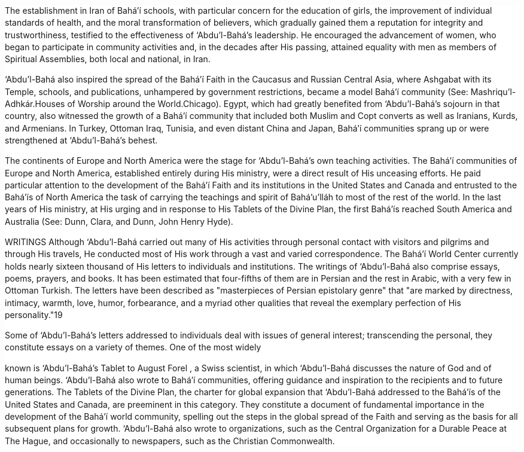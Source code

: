 The establishment in Iran of Bahá’í schools, with particular concern for the education of girls, the
improvement of individual standards of health, and the moral transformation of believers, which
gradually gained them a reputation for integrity and trustworthiness, testified to the effectiveness of
‘Abdu’l-Bahá’s leadership. He encouraged the advancement of women, who began to participate in
community activities and, in the decades after His passing, attained equality with men as members of
Spiritual Assemblies, both local and national, in Iran.

‘Abdu’l-Bahá also inspired the spread of the Bahá’í Faith in the Caucasus and Russian Central Asia,
where Ashgabat with its Temple, schools, and publications, unhampered by government restrictions,
became a model Bahá’í community (See: Mashriqu’l-Adhkár.Houses of Worship around the
World.Chicago). Egypt, which had greatly benefited from ‘Abdu’l-Bahá’s sojourn in that country, also
witnessed the growth of a Bahá’í community that included both Muslim and Copt converts as well as
Iranians, Kurds, and Armenians. In Turkey, Ottoman Iraq, Tunisia, and even distant China and Japan,
Bahá’í communities sprang up or were strengthened at ‘Abdu’l-Bahá’s behest.

The continents of Europe and North America were the stage for ‘Abdu’l-Bahá’s own teaching activities.
The Bahá’í communities of Europe and North America, established entirely during His ministry, were a
direct result of His unceasing efforts. He paid particular attention to the development of the Bahá’í Faith
and its institutions in the United States and Canada and entrusted to the Bahá’ís of North America the
task of carrying the teachings and spirit of Bahá’u’lláh to most of the rest of the world. In the last
years of His ministry, at His urging and in response to His Tablets of the Divine Plan, the first Bahá’ís
reached South America and Australia (See: Dunn, Clara, and Dunn, John Henry Hyde).

WRITINGS
Although ‘Abdu’l-Bahá carried out many of His activities through personal contact with visitors and
pilgrims and through His travels, He conducted most of His work through a vast and varied
correspondence. The Bahá’í World Center currently holds nearly sixteen thousand of His letters to
individuals and institutions. The writings of ‘Abdu’l-Bahá also comprise essays, poems, prayers, and
books. It has been estimated that four-fifths of them are in Persian and the rest in Arabic, with a very
few in Ottoman Turkish. The letters have been described as "masterpieces of Persian epistolary genre"
that "are marked by directness, intimacy, warmth, love, humor, forbearance, and a myriad other
qualities that reveal the exemplary perfection of His personality."19

Some of ‘Abdu’l-Bahá’s letters addressed to individuals deal with issues of general interest;
transcending the personal, they constitute essays on a variety of themes. One of the most widely

known is ‘Abdu’l-Bahá’s Tablet to August Forel , a Swiss scientist, in which ‘Abdu’l-Bahá discusses the
nature of God and of human beings. ‘Abdu’l-Bahá also wrote to Bahá’í communities, offering guidance
and inspiration to the recipients and to future generations. The Tablets of the Divine Plan, the charter
for global expansion that ‘Abdu’l-Bahá addressed to the Bahá’ís of the United States and Canada, are
preeminent in this category. They constitute a document of fundamental importance in the development
of the Bahá’í world community, spelling out the steps in the global spread of the Faith and serving as
the basis for all subsequent plans for growth. ‘Abdu’l-Bahá also wrote to organizations, such as the
Central Organization for a Durable Peace at The Hague, and occasionally to newspapers, such as the
Christian Commonwealth.
